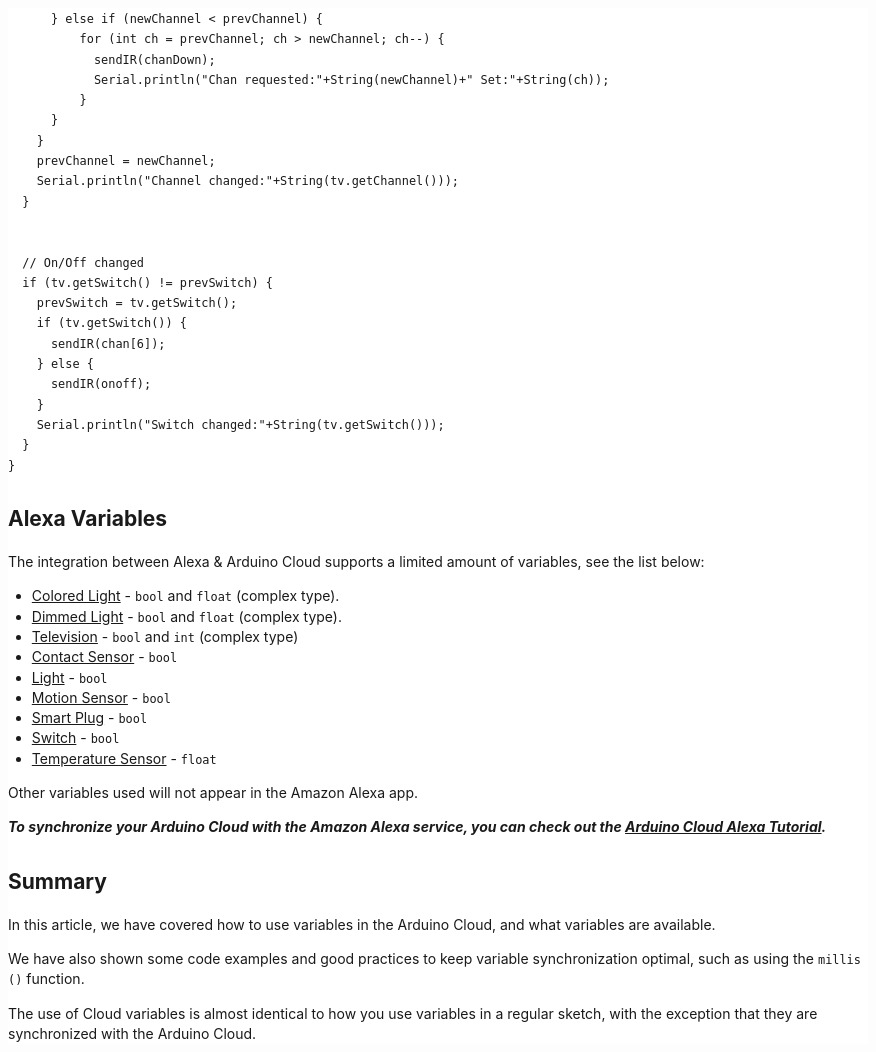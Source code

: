 ```arduino
      } else if (newChannel < prevChannel) {
          for (int ch = prevChannel; ch > newChannel; ch--) {
            sendIR(chanDown);
            Serial.println("Chan requested:"+String(newChannel)+" Set:"+String(ch));  
          }
      }
    }
    prevChannel = newChannel;
    Serial.println("Channel changed:"+String(tv.getChannel()));
  }
  
  
  // On/Off changed
  if (tv.getSwitch() != prevSwitch) {
    prevSwitch = tv.getSwitch();
    if (tv.getSwitch()) {
      sendIR(chan[6]);
    } else {
      sendIR(onoff);
    }
    Serial.println("Switch changed:"+String(tv.getSwitch()));
  }
}

```

## Alexa Variables

The integration between Alexa & Arduino Cloud supports a limited amount of variables, see the list below:

- [Colored Light](#coloredlight) - `bool` and `float` (complex type).
- [Dimmed Light](#dimmedlight) - `bool` and `float` (complex type).
- [Television](#television) - `bool` and `int` (complex type)
- [Contact Sensor](#specialized-types) - `bool`
- [Light](#specialized-types) - `bool`
- [Motion Sensor](#specialized-types) - `bool`
- [Smart Plug](#specialized-types) - `bool`
- [Switch](#specialized-types) - `bool`
- [Temperature Sensor](#specialized-types) - `float`

Other variables used will not appear in the Amazon Alexa app.

***To synchronize your Arduino Cloud with the Amazon Alexa service, you can check out the [Arduino Cloud Alexa Tutorial](/arduino-cloud/guides/alexa).***

## Summary

In this article, we have covered how to use variables in the Arduino Cloud, and what variables are available.

We have also shown some code examples and good practices to keep variable synchronization optimal, such as using the `millis()` function.

The use of Cloud variables is almost identical to how you use variables in a regular sketch, with the exception that they are synchronized with the Arduino Cloud. 
